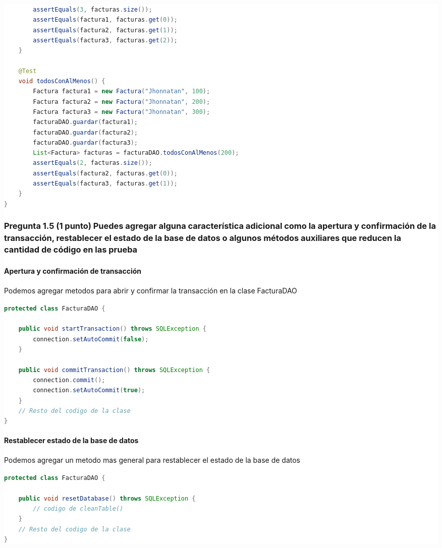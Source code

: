 ```Java
        assertEquals(3, facturas.size());
        assertEquals(factura1, facturas.get(0));
        assertEquals(factura2, facturas.get(1));
        assertEquals(factura3, facturas.get(2));
    }

    @Test
    void todosConAlMenos() {
        Factura factura1 = new Factura("Jhonnatan", 100);
        Factura factura2 = new Factura("Jhonnatan", 200);
        Factura factura3 = new Factura("Jhonnatan", 300);
        facturaDAO.guardar(factura1);
        facturaDAO.guardar(factura2);
        facturaDAO.guardar(factura3);
        List<Factura> facturas = facturaDAO.todosConAlMenos(200);
        assertEquals(2, facturas.size());
        assertEquals(factura2, facturas.get(0));
        assertEquals(factura3, facturas.get(1));
    }
}
```

### Pregunta 1.5 (1 punto) Puedes agregar alguna característica adicional como la apertura y confirmación de la transacción, restablecer el estado de la base de datos o algunos métodos auxiliares que reducen la cantidad de código en las prueba

#### Apertura y confirmación de transacción

Podemos agregar metodos para abrir y confirmar la transacción en la clase FacturaDAO

```Java
protected class FacturaDAO {

    public void startTransaction() throws SQLException {
        connection.setAutoCommit(false);
    }

    public void commitTransaction() throws SQLException {
        connection.commit();
        connection.setAutoCommit(true);
    }
    // Resto del codigo de la clase
}
```

####  Restablecer estado de la base de datos

Podemos agregar un metodo mas general para restablecer el estado de la base de datos

```Java
protected class FacturaDAO {

    public void resetDatabase() throws SQLException {
        // codigo de cleanTable()
    }
    // Resto del codigo de la clase
}
```
